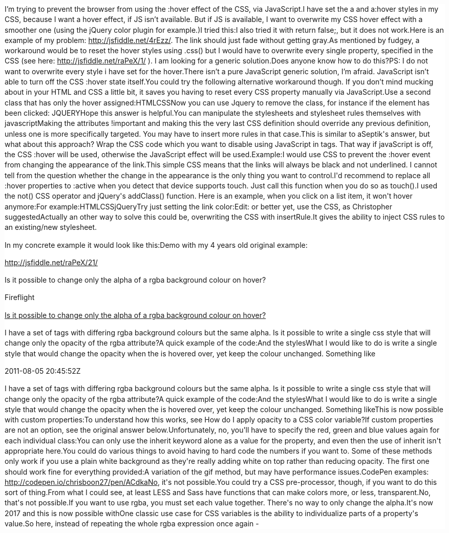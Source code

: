 I’m trying to prevent the browser from using the :hover effect of the CSS, via JavaScript.I have set the a and a:hover styles in my CSS, because I want a hover effect, if JS isn’t available. But if JS is available, I want to overwrite my CSS hover effect with a smoother one (using the jQuery color plugin for example.)I tried this:I also tried it with return false;, but it does not work.Here is an example of my problem: http://jsfiddle.net/4rEzz/. The link should just fade without getting gray.As mentioned by fudgey, a workaround would be to reset the hover styles using .css() but I would have to overwrite every single property, specified in the CSS (see here: http://jsfiddle.net/raPeX/1/ ). I am looking for a generic solution.Does anyone know how to do this?PS: I do not want to overwrite every style i have set for the hover.There isn’t a pure JavaScript generic solution, I’m afraid. JavaScript isn’t able to turn off the CSS :hover state itself.You could try the following alternative workaround though. If you don’t mind mucking about in your HTML and CSS a little bit, it saves you having to reset every CSS property manually via JavaScript.Use a second class that has only the hover assigned:HTMLCSSNow you can use Jquery to remove the class, for instance if the element has been clicked: JQUERYHope this answer is helpful.You can manipulate the stylesheets and stylesheet rules themselves with javascriptMaking the attributes !important and making this the very last CSS definition should override any previous definition, unless one is more specifically targeted. You may have to insert more rules in that case.This is similar to aSeptik's answer, but what about this approach? Wrap the CSS code which you want to disable using JavaScript in <noscript> tags. That way if javaScript is off, the CSS :hover will be used, otherwise the JavaScript effect will be used.Example:I would use CSS to prevent the :hover event from changing the appearance of the link.This simple CSS means that the links will always be black and not underlined. I cannot tell from the question whether the change in the appearance is the only thing you want to control.I'd recommend to replace all :hover properties to :active when you detect that device supports touch. Just call this function when you do so as touch().I used the not() CSS operator and jQuery's addClass() function. Here is an example, when you click on a list item, it won't hover anymore:For example:HTMLCSSjQueryTry just setting the link color:Edit: or better yet, use the CSS, as Christopher suggestedActually an other way to solve this could be, overwriting the CSS with insertRule.It gives the ability to inject CSS rules to an existing/new stylesheet.

In my concrete example it would look like this:Demo with my 4 years old original example:

http://jsfiddle.net/raPeX/21/

Is it possible to change only the alpha of a rgba background colour on hover?

Fireflight

[Is it possible to change only the alpha of a rgba background colour on hover?](https://stackoverflow.com/questions/6962432/is-it-possible-to-change-only-the-alpha-of-a-rgba-background-colour-on-hover)

I have a set of <a> tags with differing rgba background colours but the same alpha. Is it possible to write a single css style that will change only the opacity of the rgba attribute?A quick example of the code:And the stylesWhat I would like to do is write a single style that would change the opacity when the <a> is hovered over, yet keep the colour unchanged. Something like

2011-08-05 20:45:52Z

I have a set of <a> tags with differing rgba background colours but the same alpha. Is it possible to write a single css style that will change only the opacity of the rgba attribute?A quick example of the code:And the stylesWhat I would like to do is write a single style that would change the opacity when the <a> is hovered over, yet keep the colour unchanged. Something likeThis is now possible with custom properties:To understand how this works, see How do I apply opacity to a CSS color variable?If custom properties are not an option, see the original answer below.Unfortunately, no, you'll have to specify the red, green and blue values again for each individual class:You can only use the inherit keyword alone as a value for the property, and even then the use of inherit isn't appropriate here.You could do various things to avoid having to hard code the numbers if you want to. Some of these methods only work if you use a plain white background as they're really adding white on top rather than reducing opacity. The first one should work fine for everything provided:A variation of the gif method, but may have performance issues.CodePen examples: http://codepen.io/chrisboon27/pen/ACdkaNo, it's not possible.You could try a CSS pre-processor, though, if you want to do this sort of thing.From what I could see, at least LESS and Sass have functions that can make colors more, or less, transparent.No, that's not possible.If you want to use rgba, you must set each value together. There's no way to only change the alpha.It's now 2017 and this is now possible withOne classic use case for CSS variables is the ability to individualize parts of a property's value.So here, instead of repeating the whole rgba expression once again -
